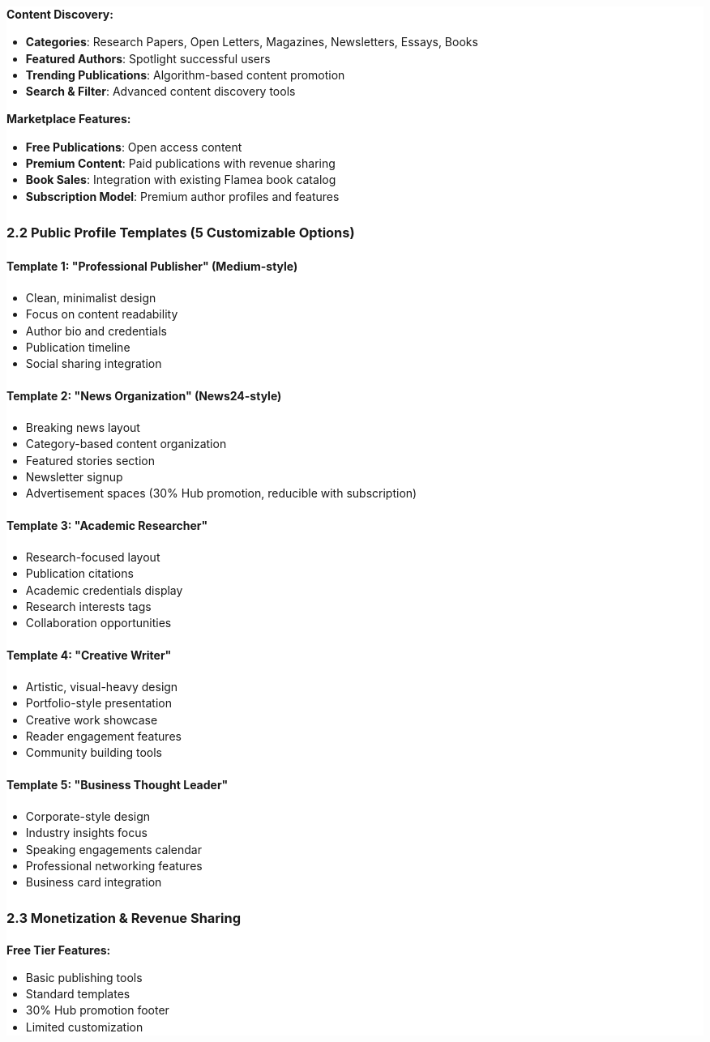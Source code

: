 **Content Discovery:**
- **Categories**: Research Papers, Open Letters, Magazines, Newsletters, Essays, Books
- **Featured Authors**: Spotlight successful users
- **Trending Publications**: Algorithm-based content promotion
- **Search & Filter**: Advanced content discovery tools

**Marketplace Features:**
- **Free Publications**: Open access content
- **Premium Content**: Paid publications with revenue sharing
- **Book Sales**: Integration with existing Flamea book catalog
- **Subscription Model**: Premium author profiles and features

### 2.2 Public Profile Templates (5 Customizable Options)

#### Template 1: "Professional Publisher" (Medium-style)
- Clean, minimalist design
- Focus on content readability
- Author bio and credentials
- Publication timeline
- Social sharing integration

#### Template 2: "News Organization" (News24-style)
- Breaking news layout
- Category-based content organization
- Featured stories section
- Newsletter signup
- Advertisement spaces (30% Hub promotion, reducible with subscription)

#### Template 3: "Academic Researcher"
- Research-focused layout
- Publication citations
- Academic credentials display
- Research interests tags
- Collaboration opportunities

#### Template 4: "Creative Writer"
- Artistic, visual-heavy design
- Portfolio-style presentation
- Creative work showcase
- Reader engagement features
- Community building tools

#### Template 5: "Business Thought Leader"
- Corporate-style design
- Industry insights focus
- Speaking engagements calendar
- Professional networking features
- Business card integration

### 2.3 Monetization & Revenue Sharing

**Free Tier Features:**
- Basic publishing tools
- Standard templates
- 30% Hub promotion footer
- Limited customization
